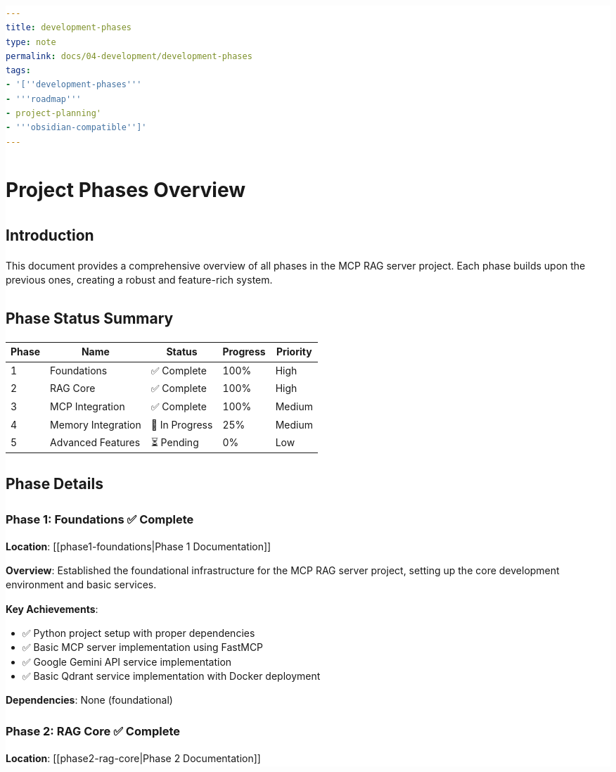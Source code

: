 ```yaml
---
title: development-phases
type: note
permalink: docs/04-development/development-phases
tags:
- '[''development-phases'''
- '''roadmap'''
- project-planning'
- '''obsidian-compatible'']'
---
```


# Project Phases Overview

## Introduction

This document provides a comprehensive overview of all phases in the MCP RAG server project. Each phase builds upon the previous ones, creating a robust and feature-rich system.

## Phase Status Summary

| Phase | Name | Status | Progress | Priority |
|-------|------|--------|----------|----------|
| 1 | Foundations | ✅ Complete | 100% | High |
| 2 | RAG Core | ✅ Complete | 100% | High |
| 3 | MCP Integration | ✅ Complete | 100% | Medium |
| 4 | Memory Integration | 🔄 In Progress | 25% | Medium |
| 5 | Advanced Features | ⏳ Pending | 0% | Low |

## Phase Details

### Phase 1: Foundations ✅ Complete
**Location**: [[phase1-foundations|Phase 1 Documentation]]

**Overview**: Established the foundational infrastructure for the MCP RAG server project, setting up the core development environment and basic services.

**Key Achievements**:
- ✅ Python project setup with proper dependencies
- ✅ Basic MCP server implementation using FastMCP
- ✅ Google Gemini API service implementation
- ✅ Basic Qdrant service implementation with Docker deployment

**Dependencies**: None (foundational)

### Phase 2: RAG Core ✅ Complete
**Location**: [[phase2-rag-core|Phase 2 Documentation]]
